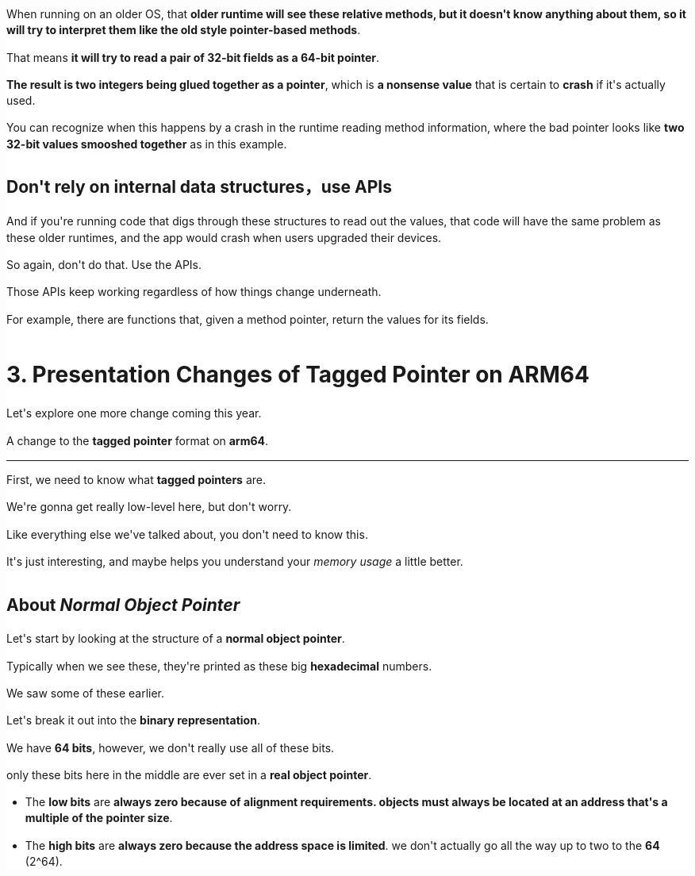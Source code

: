 When running on an older OS, that **older runtime will see these relative methods, but it doesn't know anything about them, so it will try to interpret them like the old style pointer-based methods**.

That means **it will try to read a pair of 32-bit fields as a 64-bit pointer**.

**The result is two integers being glued together as a pointer**, which is **a nonsense value** that is certain to **crash** if it's actually used.

You can recognize when this happens by a crash in the runtime reading method information, where the bad pointer looks like **two 32-bit values smooshed together** as in this example.

## Don't rely on internal data structures，use APIs

And if you're running code that digs through these structures to read out the values, that code will have the same problem as these older runtimes, and the app would crash when users upgraded their devices.

So again, don't do that. Use the APIs.

Those APIs keep working regardless of how things change underneath.

For example, there are functions that, given a method pointer, return the values for its fields.

# 3. Presentation Changes of Tagged Pointer on ARM64

Let's explore one more change coming this year.

A change to the **tagged pointer** format on **arm64**.

---

First, we need to know what **tagged pointers** are.

We're gonna get really low-level here, but don't worry.

Like everything else we've talked about, you don't need to know this.

It's just interesting, and maybe helps you understand your *memory usage* a little better.

## About *Normal Object Pointer*
 
Let's start by looking at the structure of a **normal object pointer**.

Typically when we see these, they're printed as these big **hexadecimal** numbers.

We saw some of these earlier.

Let's break it out into the **binary representation**.

We have **64 bits**, however, we don't really use all of these bits.

only these bits here in the middle are ever set in a **real object pointer**.

- The **low bits** are **always zero because of alignment requirements. objects must always be located at an address that's a multiple of the pointer size**.

- The **high bits** are **always zero because the address space is limited**. we don't actually go all the way up to two to the **64** (2^64).
